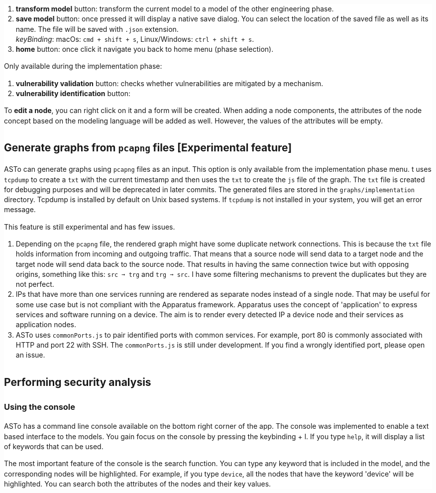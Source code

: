 1.  **transform model** button: transform the current model to a model of the other engineering phase.
1. **save model** button: once pressed it will display a native save dialog. You can select the location of the saved file as well as its name. The file will be saved with `.json` extension.    
_keyBinding_: macOs: `cmd + shift + s`, Linux/Windows: `ctrl + shift + s`.
1. **home** button: once click it navigate you back to home menu (phase selection).

Only available during the implementation phase:
1. **vulnerability validation** button: checks whether vulnerabilities are mitigated by a mechanism.
1.  **vulnerability identification** button:

To **edit a node**, you can right click on it and a form will be created. When adding a node components, the attributes of the node concept based on the modeling language will be added as well. However, the values of the attributes will be empty.

## Generate graphs from `pcapng` files [Experimental feature]

ASTo can generate graphs using `pcapng` files as an input. This option is only available from the implementation phase menu. t uses `tcpdump` to create a `txt` with the current timestamp and then uses the `txt` to create the `js` file of the graph. The `txt` file is created for debugging purposes and will be deprecated in later commits. The generated files are stored in the `graphs/implementation` directory. Tcpdump is installed by default on Unix based systems. If `tcpdump` is not installed in your system, you will get an error message.

This feature is still experimental and has few issues.

1. Depending on the `pcapng` file, the rendered graph might have some duplicate network connections. This is because the `txt` file holds information from incoming and outgoing traffic. That means that a source node will send data to a target node and the target node will send data back to the source node. That results in having the same connection twice but with opposing origins, something like this: `src ➞ trg` and `trg ➞ src`. I have some filtering mechanisms to prevent the duplicates but they are not perfect.
1. IPs that have more than one services running are rendered as separate nodes instead of a single node. That may be useful for some use case but is not compliant with the Apparatus framework. Apparatus uses the concept of 'application' to express services and software running on a device. The aim is to render every detected IP a device node and their services as application nodes.
1. ASTo uses `commonPorts.js` to pair identified ports with common services. For example, port 80 is commonly associated with HTTP and port 22 with SSH. The `commonPorts.js` is still under development. If you find a wrongly identified port, please open an issue.

## Performing security analysis

### Using the console

ASTo has a command line console available on the bottom right corner of the app. The console was implemented to enable a text based interface to the models. You gain focus on the console by pressing the keybinding <meta> + l. If you type `help`, it will display a list of keywords that can be used.

The most important feature of the console is the search function. You can type any keyword that is included in the model, and the corresponding nodes will be highlighted. For example, if you type `device`, all the nodes that have the keyword 'device' will be highlighted. You can search both the attributes of the nodes and their key values.
